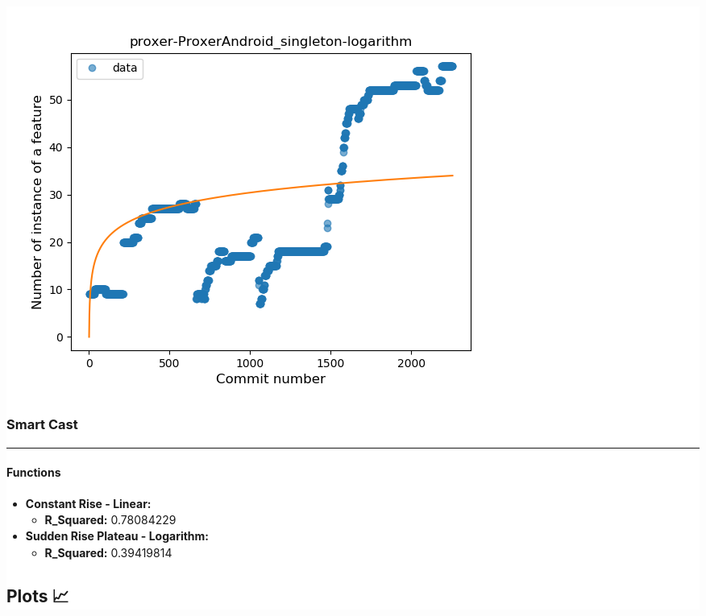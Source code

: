 ![proxer-ProxerAndroid T6](../plots/proxer-ProxerAndroid_singleton_T6.png)
### <a name="smart_cast">Smart Cast</a>
----
#### Functions
* **Constant Rise - Linear:** ![equation](http://latex.codecogs.com/svg.latex?0.045144x%20&plus;%2012.397027)
    * **R_Squared:** 0.78084229
* **Sudden Rise Plateau - Logarithm:** ![equation](http://latex.codecogs.com/svg.latex?11.894711%5Clog_%7B3.360275%7D%28x%29%20&plus;%200.0)
    * **R_Squared:** 0.39419814

**Plots** :chart_with_upwards_trend:
-----
